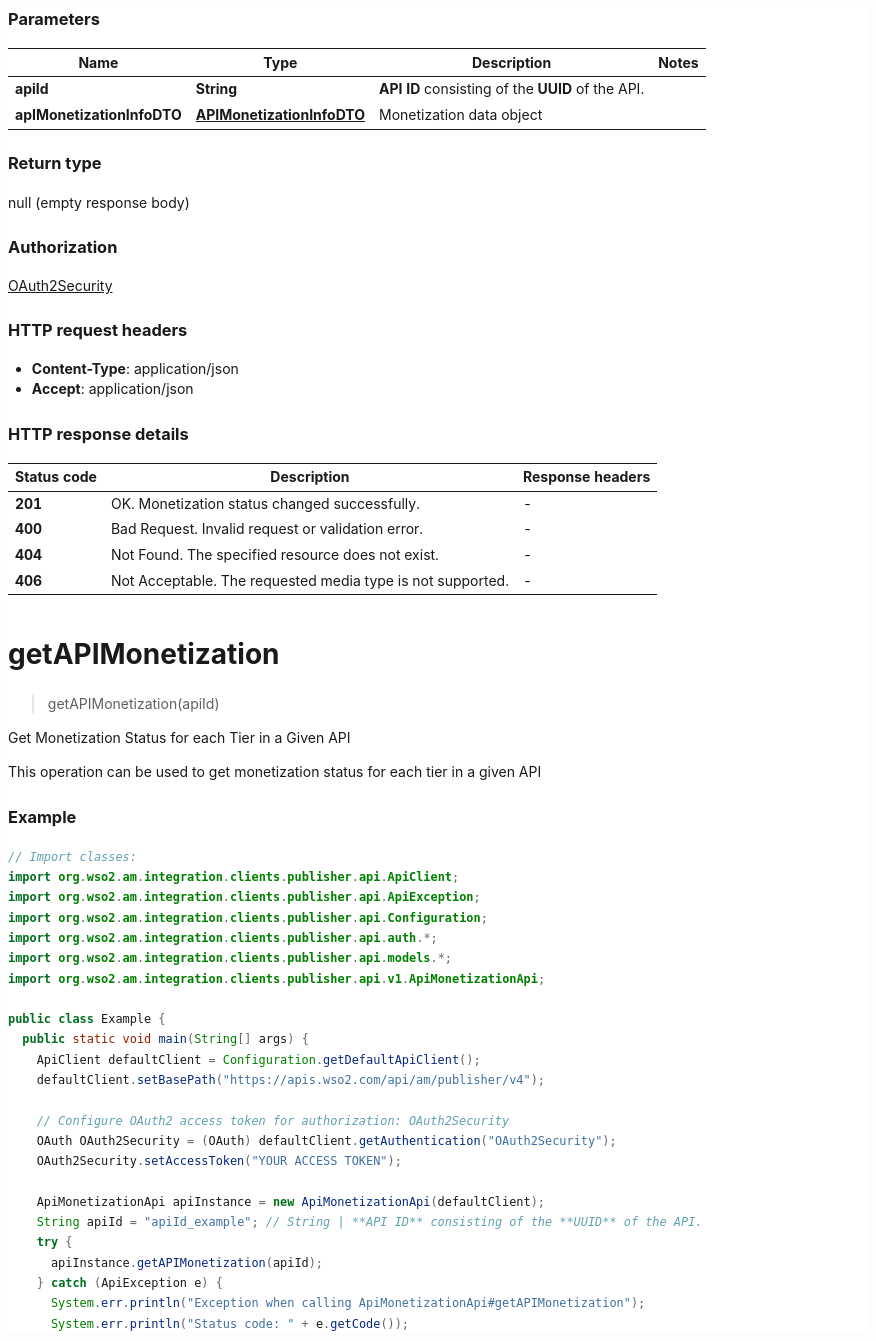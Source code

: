 ### Parameters

Name | Type | Description  | Notes
------------- | ------------- | ------------- | -------------
 **apiId** | **String**| **API ID** consisting of the **UUID** of the API.  |
 **apIMonetizationInfoDTO** | [**APIMonetizationInfoDTO**](APIMonetizationInfoDTO.md)| Monetization data object |

### Return type

null (empty response body)

### Authorization

[OAuth2Security](../README.md#OAuth2Security)

### HTTP request headers

 - **Content-Type**: application/json
 - **Accept**: application/json

### HTTP response details
| Status code | Description | Response headers |
|-------------|-------------|------------------|
**201** | OK. Monetization status changed successfully.  |  -  |
**400** | Bad Request. Invalid request or validation error. |  -  |
**404** | Not Found. The specified resource does not exist. |  -  |
**406** | Not Acceptable. The requested media type is not supported. |  -  |

<a name="getAPIMonetization"></a>
# **getAPIMonetization**
> getAPIMonetization(apiId)

Get Monetization Status for each Tier in a Given API

This operation can be used to get monetization status for each tier in a given API 

### Example
```java
// Import classes:
import org.wso2.am.integration.clients.publisher.api.ApiClient;
import org.wso2.am.integration.clients.publisher.api.ApiException;
import org.wso2.am.integration.clients.publisher.api.Configuration;
import org.wso2.am.integration.clients.publisher.api.auth.*;
import org.wso2.am.integration.clients.publisher.api.models.*;
import org.wso2.am.integration.clients.publisher.api.v1.ApiMonetizationApi;

public class Example {
  public static void main(String[] args) {
    ApiClient defaultClient = Configuration.getDefaultApiClient();
    defaultClient.setBasePath("https://apis.wso2.com/api/am/publisher/v4");
    
    // Configure OAuth2 access token for authorization: OAuth2Security
    OAuth OAuth2Security = (OAuth) defaultClient.getAuthentication("OAuth2Security");
    OAuth2Security.setAccessToken("YOUR ACCESS TOKEN");

    ApiMonetizationApi apiInstance = new ApiMonetizationApi(defaultClient);
    String apiId = "apiId_example"; // String | **API ID** consisting of the **UUID** of the API. 
    try {
      apiInstance.getAPIMonetization(apiId);
    } catch (ApiException e) {
      System.err.println("Exception when calling ApiMonetizationApi#getAPIMonetization");
      System.err.println("Status code: " + e.getCode());
```